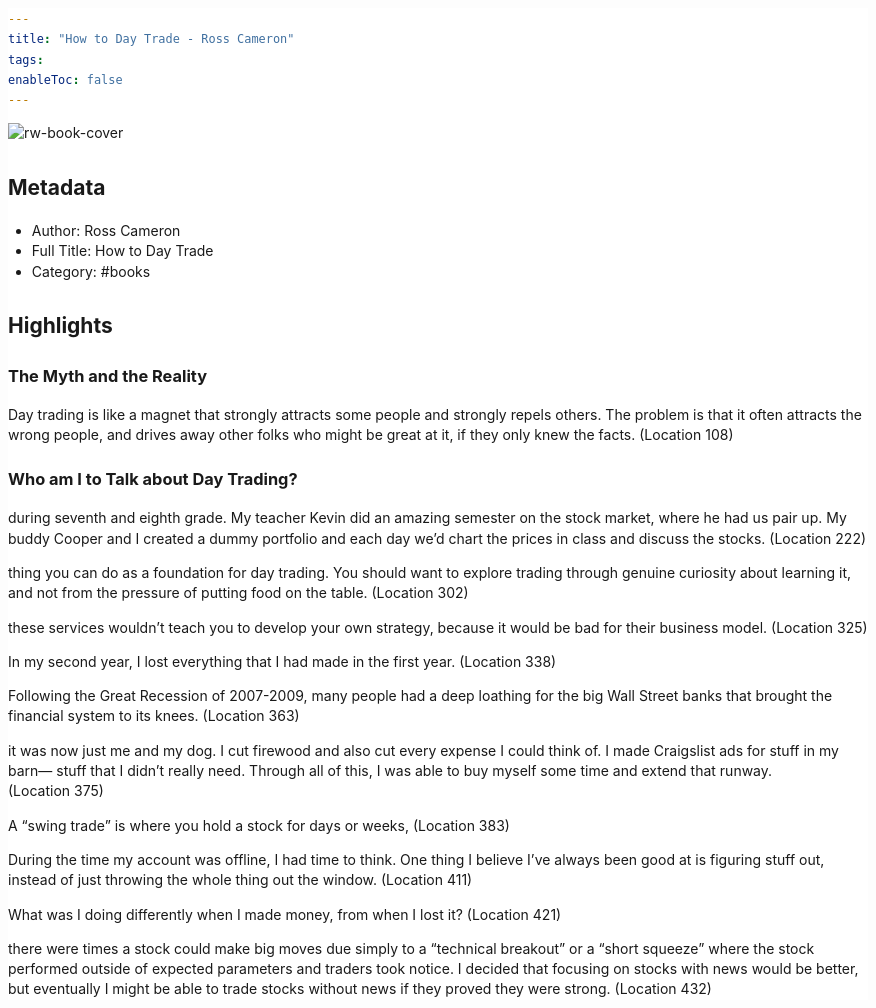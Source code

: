 ```yaml
---
title: "How to Day Trade - Ross Cameron"
tags: 
enableToc: false
---
```


![rw-book-cover](https://readwise-assets.s3.amazonaws.com/media/uploaded_book_covers/profile_78021/3fb18005-5e68-4a98-8dfc-f724a5c84667.jpg)

## Metadata
- Author: Ross Cameron
- Full Title: How to Day Trade
- Category: #books

## Highlights
### The Myth and the   Reality
Day trading is like a magnet that strongly attracts some people and strongly repels others. The problem is that it often attracts the wrong people, and drives away other folks who might be great at it, if they only knew the facts. (Location 108)

### Who am I to Talk about Day Trading?
during seventh and eighth grade. My teacher Kevin did an amazing semester on the stock market, where he had us pair up. My buddy Cooper and I created a dummy portfolio and each day we’d chart the prices in class and discuss the stocks. (Location 222)

thing you can do as a foundation for day trading. You should want to explore trading through genuine curiosity about learning it, and not from the pressure of putting food on the table. (Location 302)

these services wouldn’t teach you to develop your own strategy, because it would be bad for their business model. (Location 325)

In my second year, I lost everything that I had made in the first year. (Location 338)

Following the Great Recession of 2007-2009, many people had a deep loathing for the big Wall Street banks that brought the financial system to its knees. (Location 363)

it was now just me and my dog. I cut firewood and also cut every expense I could think of. I made Craigslist ads for stuff in my barn— stuff that I didn’t really need. Through all of this, I was able to buy myself some time and extend that runway. (Location 375)

A “swing trade” is where you hold a stock for days or weeks, (Location 383)

During the time my account was offline, I had time to think. One thing I believe I’ve always been good at is figuring stuff out, instead of just throwing the whole thing out the window. (Location 411)

What was I doing differently when I made money, from when I lost it? (Location 421)

there were times a stock could make big moves due simply to a “technical breakout” or a “short squeeze” where the stock performed outside of expected parameters and traders took notice. I decided that focusing on stocks with news would be better, but eventually I might be able to trade stocks without news if they proved they were strong. (Location 432)
